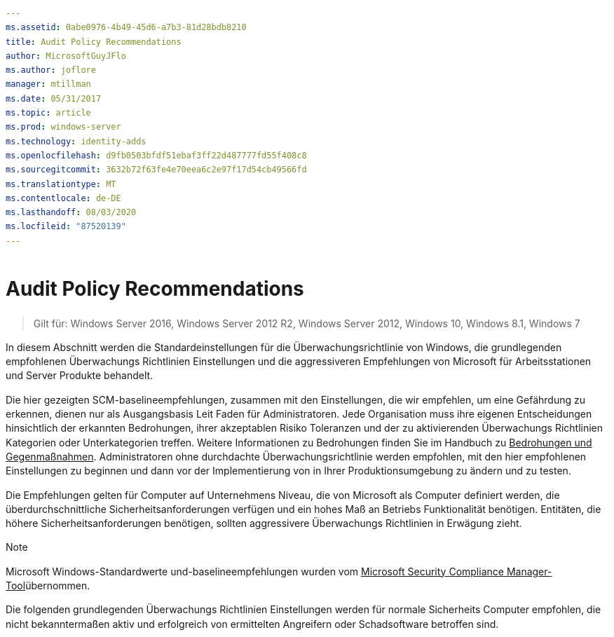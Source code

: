 ```yaml
---
ms.assetid: 0abe0976-4b49-45d6-a7b3-81d28bdb8210
title: Audit Policy Recommendations
author: MicrosoftGuyJFlo
ms.author: joflore
manager: mtillman
ms.date: 05/31/2017
ms.topic: article
ms.prod: windows-server
ms.technology: identity-adds
ms.openlocfilehash: d9fb0503bfdf51ebaf3ff22d487777fd55f408c8
ms.sourcegitcommit: 3632b72f63fe4e70eea6c2e97f17d54cb49566fd
ms.translationtype: MT
ms.contentlocale: de-DE
ms.lasthandoff: 08/03/2020
ms.locfileid: "87520139"
---
```

# <a name="audit-policy-recommendations"></a>Audit Policy Recommendations

>Gilt für: Windows Server 2016, Windows Server 2012 R2, Windows Server 2012, Windows 10, Windows 8.1, Windows 7

In diesem Abschnitt werden die Standardeinstellungen für die Überwachungsrichtlinie von Windows, die grundlegenden empfohlenen Überwachungs Richtlinien Einstellungen und die aggressiveren Empfehlungen von Microsoft für Arbeitsstationen und Server Produkte behandelt.

Die hier gezeigten SCM-baselineempfehlungen, zusammen mit den Einstellungen, die wir empfehlen, um eine Gefährdung zu erkennen, dienen nur als Ausgangsbasis Leit Faden für Administratoren. Jede Organisation muss ihre eigenen Entscheidungen hinsichtlich der erkannten Bedrohungen, ihrer akzeptablen Risiko Toleranzen und der zu aktivierenden Überwachungs Richtlinien Kategorien oder Unterkategorien treffen. Weitere Informationen zu Bedrohungen finden Sie im Handbuch zu [Bedrohungen und Gegenmaßnahmen](/previous-versions/windows/it-pro/windows-server-2008-R2-and-2008/hh125921(v=ws.10)). Administratoren ohne durchdachte Überwachungsrichtlinie werden empfohlen, mit den hier empfohlenen Einstellungen zu beginnen und dann vor der Implementierung von in Ihrer Produktionsumgebung zu ändern und zu testen.

Die Empfehlungen gelten für Computer auf Unternehmens Niveau, die von Microsoft als Computer definiert werden, die überdurchschnittliche Sicherheitsanforderungen verfügen und ein hohes Maß an Betriebs Funktionalität benötigen. Entitäten, die höhere Sicherheitsanforderungen benötigen, sollten aggressivere Überwachungs Richtlinien in Erwägung zieht.

> [!NOTE]
> Microsoft Windows-Standardwerte und-baselineempfehlungen wurden vom [Microsoft Security Compliance Manager-Tool](/previous-versions/tn-archive/cc677002(v=technet.10))übernommen.

Die folgenden grundlegenden Überwachungs Richtlinien Einstellungen werden für normale Sicherheits Computer empfohlen, die nicht bekanntermaßen aktiv und erfolgreich von ermittelten Angreifern oder Schadsoftware betroffen sind.
